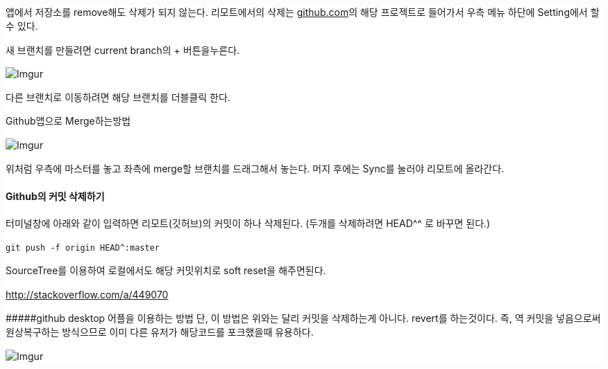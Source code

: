 앱에서 저장소를 remove해도 삭제가 되지 않는다. 리모트에서의 삭제는 [github.com](http://github.com)의 해당 프로젝트로 들어가서 우측 메뉴 하단에 Setting에서 할수 있다.

새 브랜치를 만들려면 current branch의 + 버튼을누른다.

![Imgur](http://i.imgur.com/RaGKvZD.png)

다른 브랜치로 이동하려면 해당 브랜치를 더블클릭 한다.



Github앱으로 Merge하는방법

![Imgur](http://i.imgur.com/XsiixhU.png)

위처럼 우측에 마스터를 놓고 좌측에 merge할 브랜치를 드래그해서 놓는다. 머지 후에는 Sync를 눌러야 리모트에 올라간다.



#### Github의 커밋 삭제하기

터미널창에 아래와 같이 입력하면 리모트(깃허브)의 커밋이 하나 삭제된다. (두개를 삭제하려면 HEAD^^ 로 바꾸면 된다.)

```shell
git push -f origin HEAD^:master
```


SourceTree를 이용하여 로컬에서도 해당 커밋위치로 soft reset을 해주면된다.


http://stackoverflow.com/a/449070


#####github desktop 어플을 이용하는 방법
단, 이 방법은 위와는 달리 커밋을 삭제하는게 아니다. revert를 하는것이다. 즉, 역 커밋을 넣음으로써 원상복구하는 방식으므로 이미 다른 유저가 해당코드를 포크했을때 유용하다.

![Imgur](http://i.imgur.com/2yrmbo7.jpg)







